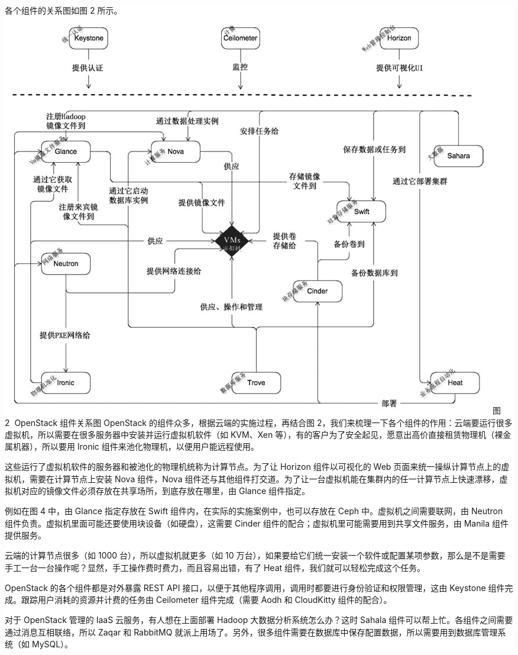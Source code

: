 各个组件的关系图如图 2 所示。![OpenStack 组件关系图](img/0f5bc7ef760535cbdac74f42e64bd626.png)
图 2  OpenStack 组件关系图
OpenStack 的组件众多，根据云端的实施过程，再结合图 2，我们来梳理一下各个组件的作用：云端要运行很多虚拟机，所以需要在很多服务器中安装并运行虚拟机软件（如 KVM、Xen 等），有的客户为了安全起见，愿意出高价直接租赁物理机（裸金属机器），所以要用 Ironic 组件来池化物理机，以便用户能远程使用。

这些运行了虚拟机软件的服务器和被池化的物理机统称为计算节点。为了让 Horizon 组件以可视化的 Web 页面来统一操纵计算节点上的虚拟机，需要在计算节点上安装 Nova 组件，Nova 组件还与其他组件打交道。为了让一台虚拟机能在集群内的任一计算节点上快速漂移，虚拟机对应的镜像文件必须存放在共享场所，到底存放在哪里，由 Glance 组件指定。

例如在图 4 中，由 Glance 指定存放在 Swift 组件内，在实际的实施案例中，也可以存放在 Ceph 中。虚拟机之间需要联网，由 Neutron 组件负责。虚拟机里面可能还要使用块设备（如硬盘），这需要 Cinder 组件的配合；虚拟机里可能需要用到共享文件服务，由 Manila 组件提供服务。

云端的计算节点很多（如 1000 台），所以虚拟机就更多（如 10 万台），如果要给它们统一安装一个软件或配置某项参数，那么是不是需要手工一台一台操作呢？显然，手工操作费时费力，而且容易出错，有了 Heat 组件，我们就可以轻松完成这个任务。

OpenStack 的各个组件都是对外暴露 REST API 接口，以便于其他程序调用，调用时都要进行身份验证和权限管理，这由 Keystone 组件完成。跟踪用户消耗的资源并计费的任务由 Ceilometer 组件完成（需要 Aodh 和 CloudKitty 组件的配合）。

对于 OpenStack 管理的 IaaS 云服务，有人想在上面部署 Hadoop 大数据分析系统怎么办？这时 Sahala 组件可以帮上忙。各组件之间需要通过消息互相联络，所以 Zaqar 和 RabbitMQ 就派上用场了。另外，很多组件需要在数据库中保存配置数据，所以需要用到数据库管理系统（如 MySQL）。
